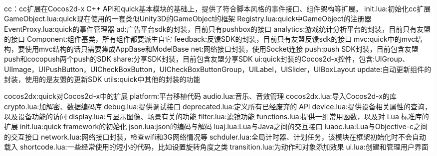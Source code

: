   
cc：cc扩展在Cocos2d-x C++ API和quick基本模块的基础上，提供了符合脚本风格的事件接口、组件架构等扩展。
  init.lua:初始化cc扩展
  GameObject.lua:quick现在使用的一套类似Unity3D的GameObject的框架
  Registry.lua:quick中GameObject的注册器
  EventProxy.lua:quick的事件管理器
  ad:广告平台sdk的封装，目前只有pushbox的接口
  analytics:游戏统计分析平台的封装，目前只有友盟的接口
  Component:组件基类，所有组件都要派生自它
  feedback:反馈SDK的封装，目前只有友盟反馈sdk的接口
  mvc:quick中的mvc结构，要使用mvc结构的话只需要集成AppBase和ModelBase
  net:网络接口封装，使用Socket连接
  push:push SDK封装，目前包含友盟push和cocopush两个push的SDK
  share:分享SDK封装，目前包含友盟分享SDK
  ui:quick封装的Cocos2d-x控件，包含:UIGroup、UIImage，UIPushButton，UICheckBoxButton，UICheckBoxButtonGroup，UILabel，UISlider，UIBoxLayout
  update:自动更新组件的封装，使用的是友盟的更新SDK
  utils:quick中其他的封装的功能
  
cocos2dx:quick对Cocos2d-x中的扩展
platform:平台移植代码
audio.lua:音乐、音效管理
cocos2dx.lua:导入Cocos2d-x的库
crypto.lua:加解密、数据编码库
debug.lua:提供调试接口
deprecated.lua:定义所有已经废弃的 API
device.lua:提供设备相关属性的查询，以及设备功能的访问
display.lua:与显示图像、场景有关的功能
filter.lua:滤镜功能
functions.lua:提供一组常用函数，以及对 Lua 标准库的扩展
init.lua:quick framework的初始化
json.lua:json的编码与解码
luaj.lua:Lua与Java之间的交互接口
luaoc.lua:Lua与Objective-c之间的交互接口
network.lua:网络接口封装，检查wifi和3G网络情况等
schduler.lua:全局计时器、计划任务，该模块在框架初始化时不会自动载入
shortcode.lua:一些经常使用的短小的代码，比如设置旋转角度之类
transition.lua:为动作和对象添加效果
ui.lua:创建和管理用户界面